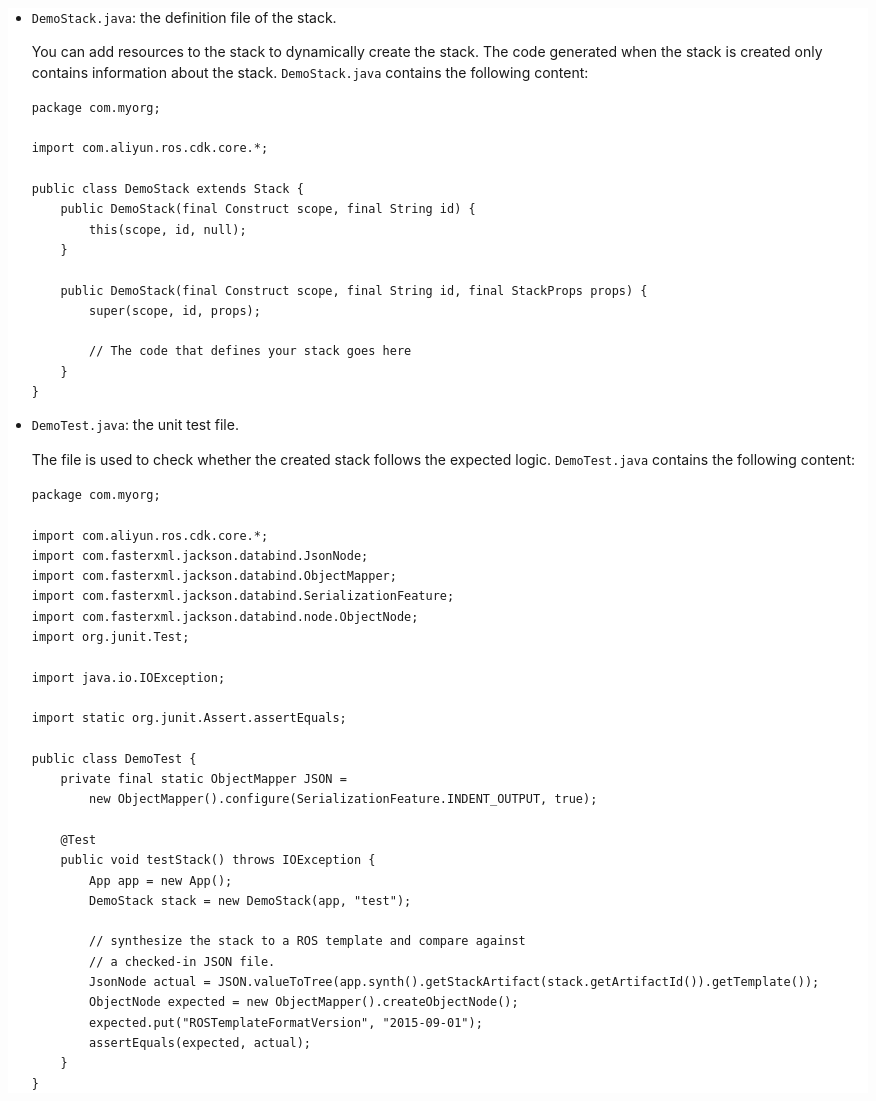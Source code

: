 -   `DemoStack.java`: the definition file of the stack.

    You can add resources to the stack to dynamically create the stack. The code generated when the stack is created only contains information about the stack. `DemoStack.java` contains the following content:

    ```
    package com.myorg;
    
    import com.aliyun.ros.cdk.core.*;
    
    public class DemoStack extends Stack {
        public DemoStack(final Construct scope, final String id) {
            this(scope, id, null);
        }
    
        public DemoStack(final Construct scope, final String id, final StackProps props) {
            super(scope, id, props);
    
            // The code that defines your stack goes here
        }
    }
    ```

-   `DemoTest.java`: the unit test file.

    The file is used to check whether the created stack follows the expected logic. `DemoTest.java` contains the following content:

    ```
    package com.myorg;
    
    import com.aliyun.ros.cdk.core.*;
    import com.fasterxml.jackson.databind.JsonNode;
    import com.fasterxml.jackson.databind.ObjectMapper;
    import com.fasterxml.jackson.databind.SerializationFeature;
    import com.fasterxml.jackson.databind.node.ObjectNode;
    import org.junit.Test;
    
    import java.io.IOException;
    
    import static org.junit.Assert.assertEquals;
    
    public class DemoTest {
        private final static ObjectMapper JSON =
            new ObjectMapper().configure(SerializationFeature.INDENT_OUTPUT, true);
    
        @Test
        public void testStack() throws IOException {
            App app = new App();
            DemoStack stack = new DemoStack(app, "test");
    
            // synthesize the stack to a ROS template and compare against
            // a checked-in JSON file.
            JsonNode actual = JSON.valueToTree(app.synth().getStackArtifact(stack.getArtifactId()).getTemplate());
            ObjectNode expected = new ObjectMapper().createObjectNode();
            expected.put("ROSTemplateFormatVersion", "2015-09-01");
            assertEquals(expected, actual);
        }
    }
    ```
